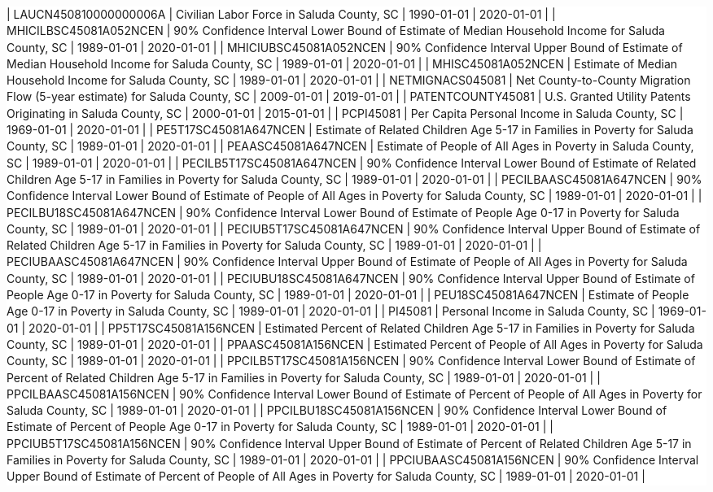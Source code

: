 | LAUCN450810000000006A     | Civilian Labor Force in Saluda County, SC                                                                                                                                  | 1990-01-01          | 2020-01-01        |
| MHICILBSC45081A052NCEN    | 90% Confidence Interval Lower Bound of Estimate of Median Household Income for Saluda County, SC                                                                           | 1989-01-01          | 2020-01-01        |
| MHICIUBSC45081A052NCEN    | 90% Confidence Interval Upper Bound of Estimate of Median Household Income for Saluda County, SC                                                                           | 1989-01-01          | 2020-01-01        |
| MHISC45081A052NCEN        | Estimate of Median Household Income for Saluda County, SC                                                                                                                  | 1989-01-01          | 2020-01-01        |
| NETMIGNACS045081          | Net County-to-County Migration Flow (5-year estimate) for Saluda County, SC                                                                                                | 2009-01-01          | 2019-01-01        |
| PATENTCOUNTY45081         | U.S. Granted Utility Patents Originating in Saluda County, SC                                                                                                              | 2000-01-01          | 2015-01-01        |
| PCPI45081                 | Per Capita Personal Income in Saluda County, SC                                                                                                                            | 1969-01-01          | 2020-01-01        |
| PE5T17SC45081A647NCEN     | Estimate of Related Children Age 5-17 in Families in Poverty for Saluda County, SC                                                                                         | 1989-01-01          | 2020-01-01        |
| PEAASC45081A647NCEN       | Estimate of People of All Ages in Poverty in Saluda County, SC                                                                                                             | 1989-01-01          | 2020-01-01        |
| PECILB5T17SC45081A647NCEN | 90% Confidence Interval Lower Bound of Estimate of Related Children Age 5-17 in Families in Poverty for Saluda County, SC                                                  | 1989-01-01          | 2020-01-01        |
| PECILBAASC45081A647NCEN   | 90% Confidence Interval Lower Bound of Estimate of People of All Ages in Poverty for Saluda County, SC                                                                     | 1989-01-01          | 2020-01-01        |
| PECILBU18SC45081A647NCEN  | 90% Confidence Interval Lower Bound of Estimate of People Age 0-17 in Poverty for Saluda County, SC                                                                        | 1989-01-01          | 2020-01-01        |
| PECIUB5T17SC45081A647NCEN | 90% Confidence Interval Upper Bound of Estimate of Related Children Age 5-17 in Families in Poverty for Saluda County, SC                                                  | 1989-01-01          | 2020-01-01        |
| PECIUBAASC45081A647NCEN   | 90% Confidence Interval Upper Bound of Estimate of People of All Ages in Poverty for Saluda County, SC                                                                     | 1989-01-01          | 2020-01-01        |
| PECIUBU18SC45081A647NCEN  | 90% Confidence Interval Upper Bound of Estimate of People Age 0-17 in Poverty for Saluda County, SC                                                                        | 1989-01-01          | 2020-01-01        |
| PEU18SC45081A647NCEN      | Estimate of People Age 0-17 in Poverty in Saluda County, SC                                                                                                                | 1989-01-01          | 2020-01-01        |
| PI45081                   | Personal Income in Saluda County, SC                                                                                                                                       | 1969-01-01          | 2020-01-01        |
| PP5T17SC45081A156NCEN     | Estimated Percent of Related Children Age 5-17 in Families in Poverty for Saluda County, SC                                                                                | 1989-01-01          | 2020-01-01        |
| PPAASC45081A156NCEN       | Estimated Percent of People of All Ages in Poverty for Saluda County, SC                                                                                                   | 1989-01-01          | 2020-01-01        |
| PPCILB5T17SC45081A156NCEN | 90% Confidence Interval Lower Bound of Estimate of Percent of Related Children Age 5-17 in Families in Poverty for Saluda County, SC                                       | 1989-01-01          | 2020-01-01        |
| PPCILBAASC45081A156NCEN   | 90% Confidence Interval Lower Bound of Estimate of Percent of People of All Ages in Poverty for Saluda County, SC                                                          | 1989-01-01          | 2020-01-01        |
| PPCILBU18SC45081A156NCEN  | 90% Confidence Interval Lower Bound of Estimate of Percent of People Age 0-17 in Poverty for Saluda County, SC                                                             | 1989-01-01          | 2020-01-01        |
| PPCIUB5T17SC45081A156NCEN | 90% Confidence Interval Upper Bound of Estimate of Percent of Related Children Age 5-17 in Families in Poverty for Saluda County, SC                                       | 1989-01-01          | 2020-01-01        |
| PPCIUBAASC45081A156NCEN   | 90% Confidence Interval Upper Bound of Estimate of Percent of People of All Ages in Poverty for Saluda County, SC                                                          | 1989-01-01          | 2020-01-01        |